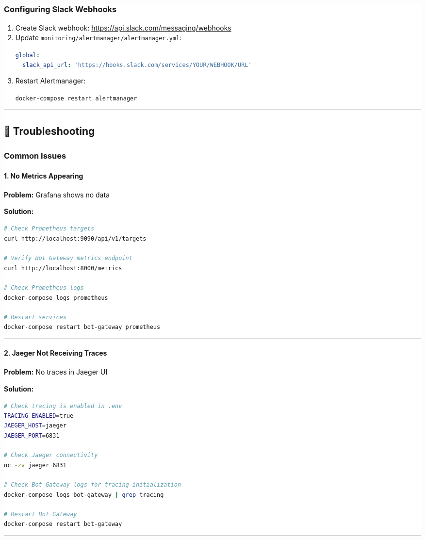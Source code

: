 ### Configuring Slack Webhooks

1. Create Slack webhook: https://api.slack.com/messaging/webhooks
2. Update `monitoring/alertmanager/alertmanager.yml`:
   ```yaml
   global:
     slack_api_url: 'https://hooks.slack.com/services/YOUR/WEBHOOK/URL'
   ```
3. Restart Alertmanager:
   ```bash
   docker-compose restart alertmanager
   ```

---

## 🔧 Troubleshooting

### Common Issues

#### 1. No Metrics Appearing

**Problem:** Grafana shows no data

**Solution:**
```bash
# Check Prometheus targets
curl http://localhost:9090/api/v1/targets

# Verify Bot Gateway metrics endpoint
curl http://localhost:8000/metrics

# Check Prometheus logs
docker-compose logs prometheus

# Restart services
docker-compose restart bot-gateway prometheus
```

---

#### 2. Jaeger Not Receiving Traces

**Problem:** No traces in Jaeger UI

**Solution:**
```bash
# Check tracing is enabled in .env
TRACING_ENABLED=true
JAEGER_HOST=jaeger
JAEGER_PORT=6831

# Check Jaeger connectivity
nc -zv jaeger 6831

# Check Bot Gateway logs for tracing initialization
docker-compose logs bot-gateway | grep tracing

# Restart Bot Gateway
docker-compose restart bot-gateway
```

---